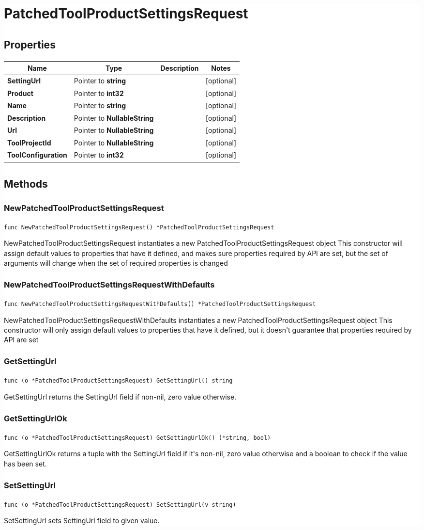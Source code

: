 # PatchedToolProductSettingsRequest

## Properties

Name | Type | Description | Notes
------------ | ------------- | ------------- | -------------
**SettingUrl** | Pointer to **string** |  | [optional] 
**Product** | Pointer to **int32** |  | [optional] 
**Name** | Pointer to **string** |  | [optional] 
**Description** | Pointer to **NullableString** |  | [optional] 
**Url** | Pointer to **NullableString** |  | [optional] 
**ToolProjectId** | Pointer to **NullableString** |  | [optional] 
**ToolConfiguration** | Pointer to **int32** |  | [optional] 

## Methods

### NewPatchedToolProductSettingsRequest

`func NewPatchedToolProductSettingsRequest() *PatchedToolProductSettingsRequest`

NewPatchedToolProductSettingsRequest instantiates a new PatchedToolProductSettingsRequest object
This constructor will assign default values to properties that have it defined,
and makes sure properties required by API are set, but the set of arguments
will change when the set of required properties is changed

### NewPatchedToolProductSettingsRequestWithDefaults

`func NewPatchedToolProductSettingsRequestWithDefaults() *PatchedToolProductSettingsRequest`

NewPatchedToolProductSettingsRequestWithDefaults instantiates a new PatchedToolProductSettingsRequest object
This constructor will only assign default values to properties that have it defined,
but it doesn't guarantee that properties required by API are set

### GetSettingUrl

`func (o *PatchedToolProductSettingsRequest) GetSettingUrl() string`

GetSettingUrl returns the SettingUrl field if non-nil, zero value otherwise.

### GetSettingUrlOk

`func (o *PatchedToolProductSettingsRequest) GetSettingUrlOk() (*string, bool)`

GetSettingUrlOk returns a tuple with the SettingUrl field if it's non-nil, zero value otherwise
and a boolean to check if the value has been set.

### SetSettingUrl

`func (o *PatchedToolProductSettingsRequest) SetSettingUrl(v string)`

SetSettingUrl sets SettingUrl field to given value.
